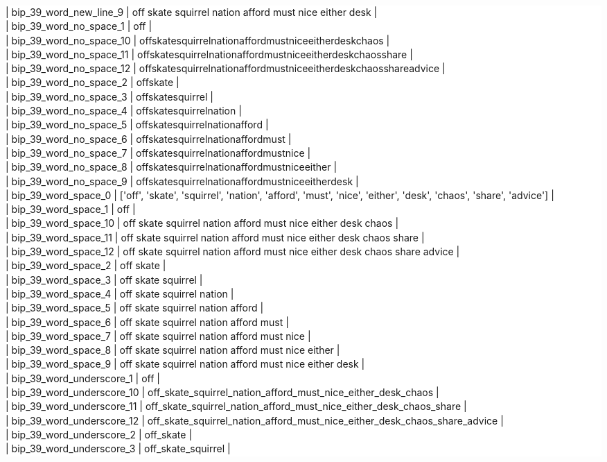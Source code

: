 | bip_39_word_new_line_9 | off
skate
squirrel
nation
afford
must
nice
either
desk |  
| bip_39_word_no_space_1 | off |  
| bip_39_word_no_space_10 | offskatesquirrelnationaffordmustniceeitherdeskchaos |  
| bip_39_word_no_space_11 | offskatesquirrelnationaffordmustniceeitherdeskchaosshare |  
| bip_39_word_no_space_12 | offskatesquirrelnationaffordmustniceeitherdeskchaosshareadvice |  
| bip_39_word_no_space_2 | offskate |  
| bip_39_word_no_space_3 | offskatesquirrel |  
| bip_39_word_no_space_4 | offskatesquirrelnation |  
| bip_39_word_no_space_5 | offskatesquirrelnationafford |  
| bip_39_word_no_space_6 | offskatesquirrelnationaffordmust |  
| bip_39_word_no_space_7 | offskatesquirrelnationaffordmustnice |  
| bip_39_word_no_space_8 | offskatesquirrelnationaffordmustniceeither |  
| bip_39_word_no_space_9 | offskatesquirrelnationaffordmustniceeitherdesk |  
| bip_39_word_space_0 | ['off', 'skate', 'squirrel', 'nation', 'afford', 'must', 'nice', 'either', 'desk', 'chaos', 'share', 'advice'] |  
| bip_39_word_space_1 | off |  
| bip_39_word_space_10 | off skate squirrel nation afford must nice either desk chaos |  
| bip_39_word_space_11 | off skate squirrel nation afford must nice either desk chaos share |  
| bip_39_word_space_12 | off skate squirrel nation afford must nice either desk chaos share advice |  
| bip_39_word_space_2 | off skate |  
| bip_39_word_space_3 | off skate squirrel |  
| bip_39_word_space_4 | off skate squirrel nation |  
| bip_39_word_space_5 | off skate squirrel nation afford |  
| bip_39_word_space_6 | off skate squirrel nation afford must |  
| bip_39_word_space_7 | off skate squirrel nation afford must nice |  
| bip_39_word_space_8 | off skate squirrel nation afford must nice either |  
| bip_39_word_space_9 | off skate squirrel nation afford must nice either desk |  
| bip_39_word_underscore_1 | off |  
| bip_39_word_underscore_10 | off_skate_squirrel_nation_afford_must_nice_either_desk_chaos |  
| bip_39_word_underscore_11 | off_skate_squirrel_nation_afford_must_nice_either_desk_chaos_share |  
| bip_39_word_underscore_12 | off_skate_squirrel_nation_afford_must_nice_either_desk_chaos_share_advice |  
| bip_39_word_underscore_2 | off_skate |  
| bip_39_word_underscore_3 | off_skate_squirrel |  
